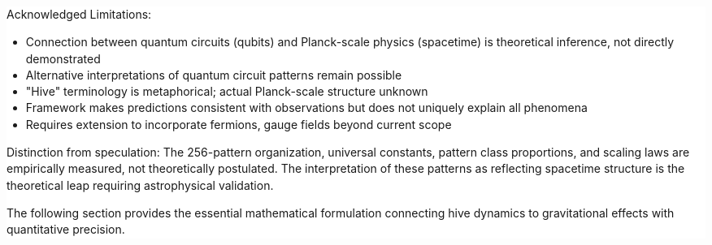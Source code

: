 Acknowledged Limitations:

- Connection between quantum circuits (qubits) and Planck-scale physics (spacetime) is theoretical inference, not directly demonstrated
- Alternative interpretations of quantum circuit patterns remain possible
- "Hive" terminology is metaphorical; actual Planck-scale structure unknown
- Framework makes predictions consistent with observations but does not uniquely explain all phenomena
- Requires extension to incorporate fermions, gauge fields beyond current scope

Distinction from speculation: The 256-pattern organization, universal constants, pattern class proportions, and scaling laws are empirically measured, not theoretically postulated. The interpretation of these patterns as reflecting spacetime structure is the theoretical leap requiring astrophysical validation.

The following section provides the essential mathematical formulation connecting hive dynamics to gravitational effects with quantitative precision.